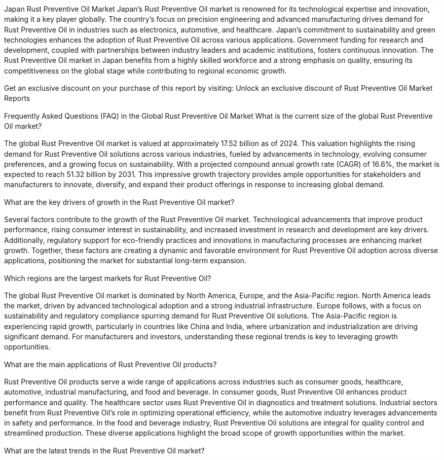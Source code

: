 Japan Rust Preventive Oil Market
Japan’s Rust Preventive Oil market is renowned for its technological expertise and innovation, making it a key player globally. The country’s focus on precision engineering and advanced manufacturing drives demand for Rust Preventive Oil in industries such as electronics, automotive, and healthcare. Japan’s commitment to sustainability and green technologies enhances the adoption of Rust Preventive Oil across various applications. Government funding for research and development, coupled with partnerships between industry leaders and academic institutions, fosters continuous innovation. The Rust Preventive Oil market in Japan benefits from a highly skilled workforce and a strong emphasis on quality, ensuring its competitiveness on the global stage while contributing to regional economic growth.

Get an exclusive discount on your purchase of this report by visiting: Unlock an exclusive discount of Rust Preventive Oil Market Reports 

Frequently Asked Questions (FAQ) in the Global Rust Preventive Oil Market
What is the current size of the global Rust Preventive Oil market?

The global Rust Preventive Oil market is valued at approximately 17.52 billion as of 2024. This valuation highlights the rising demand for Rust Preventive Oil solutions across various industries, fueled by advancements in technology, evolving consumer preferences, and a growing focus on sustainability. With a projected compound annual growth rate (CAGR) of 16.6%, the market is expected to reach 51.32 billion by 2031. This impressive growth trajectory provides ample opportunities for stakeholders and manufacturers to innovate, diversify, and expand their product offerings in response to increasing global demand.

What are the key drivers of growth in the Rust Preventive Oil market?

Several factors contribute to the growth of the Rust Preventive Oil market. Technological advancements that improve product performance, rising consumer interest in sustainability, and increased investment in research and development are key drivers. Additionally, regulatory support for eco-friendly practices and innovations in manufacturing processes are enhancing market growth. Together, these factors are creating a dynamic and favorable environment for Rust Preventive Oil adoption across diverse applications, positioning the market for substantial long-term expansion.

Which regions are the largest markets for Rust Preventive Oil?

The global Rust Preventive Oil market is dominated by North America, Europe, and the Asia-Pacific region. North America leads the market, driven by advanced technological adoption and a strong industrial infrastructure. Europe follows, with a focus on sustainability and regulatory compliance spurring demand for Rust Preventive Oil solutions. The Asia-Pacific region is experiencing rapid growth, particularly in countries like China and India, where urbanization and industrialization are driving significant demand. For manufacturers and investors, understanding these regional trends is key to leveraging growth opportunities.

What are the main applications of Rust Preventive Oil products?

Rust Preventive Oil products serve a wide range of applications across industries such as consumer goods, healthcare, automotive, industrial manufacturing, and food and beverage. In consumer goods, Rust Preventive Oil enhances product performance and quality. The healthcare sector uses Rust Preventive Oil in diagnostics and treatment solutions. Industrial sectors benefit from Rust Preventive Oil’s role in optimizing operational efficiency, while the automotive industry leverages advancements in safety and performance. In the food and beverage industry, Rust Preventive Oil solutions are integral for quality control and streamlined production. These diverse applications highlight the broad scope of growth opportunities within the market.

What are the latest trends in the Rust Preventive Oil market?
